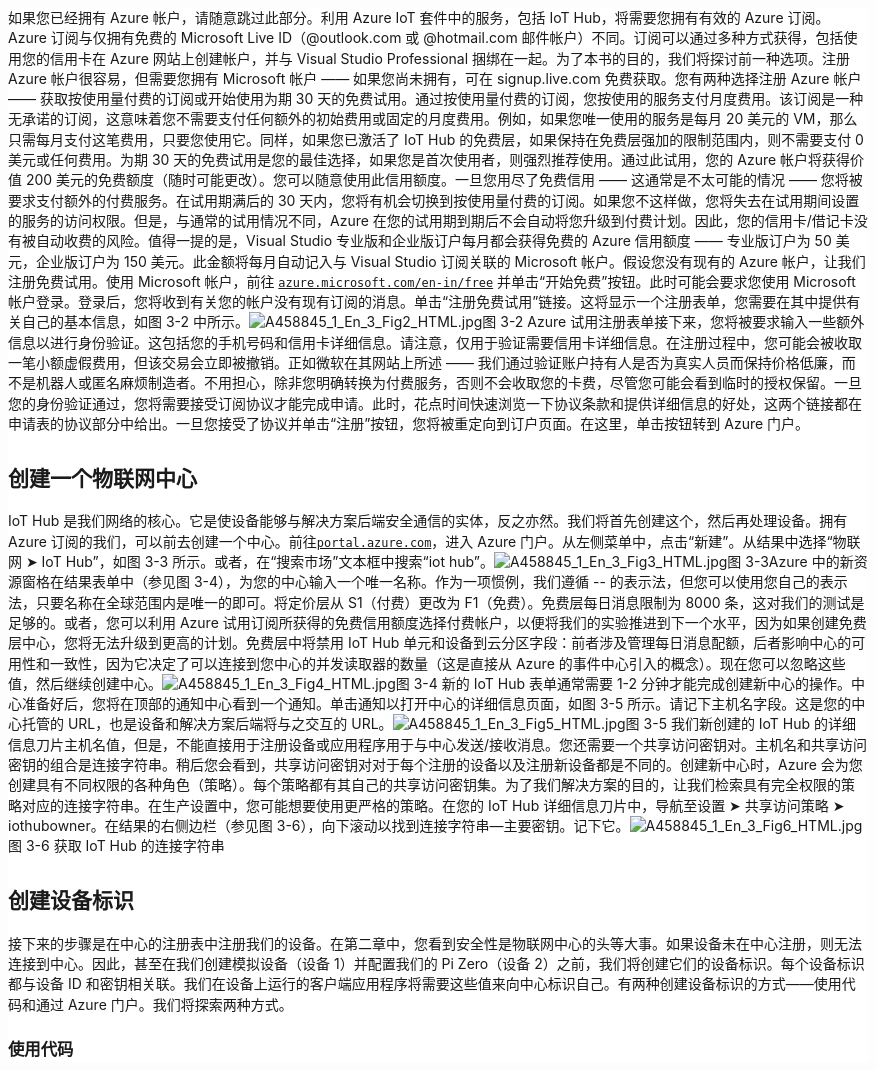 如果您已经拥有 Azure 帐户，请随意跳过此部分。利用 Azure IoT 套件中的服务，包括 IoT Hub，将需要您拥有有效的 Azure 订阅。Azure 订阅与仅拥有免费的 Microsoft Live ID（@outlook.com 或 @hotmail.com 邮件帐户）不同。订阅可以通过多种方式获得，包括使用您的信用卡在 Azure 网站上创建帐户，并与 Visual Studio Professional 捆绑在一起。为了本书的目的，我们将探讨前一种选项。注册 Azure 帐户很容易，但需要您拥有 Microsoft 帐户 —— 如果您尚未拥有，可在 signup.live.com 免费获取。您有两种选择注册 Azure 帐户 —— 获取按使用量付费的订阅或开始使用为期 30 天的免费试用。通过按使用量付费的订阅，您按使用的服务支付月度费用。该订阅是一种无承诺的订阅，这意味着您不需要支付任何额外的初始费用或固定的月度费用。例如，如果您唯一使用的服务是每月 20 美元的 VM，那么只需每月支付这笔费用，只要您使用它。同样，如果您已激活了 IoT Hub 的免费层，如果保持在免费层强加的限制范围内，则不需要支付 0 美元或任何费用。为期 30 天的免费试用是您的最佳选择，如果您是首次使用者，则强烈推荐使用。通过此试用，您的 Azure 帐户将获得价值 200 美元的免费额度（随时可能更改）。您可以随意使用此信用额度。一旦您用尽了免费信用 —— 这通常是不太可能的情况 —— 您将被要求支付额外的付费服务。在试用期满后的 30 天内，您将有机会切换到按使用量付费的订阅。如果您不这样做，您将失去在试用期间设置的服务的访问权限。但是，与通常的试用情况不同，Azure 在您的试用期到期后不会自动将您升级到付费计划。因此，您的信用卡/借记卡没有被自动收费的风险。值得一提的是，Visual Studio 专业版和企业版订户每月都会获得免费的 Azure 信用额度 —— 专业版订户为 50 美元，企业版订户为 150 美元。此金额将每月自动记入与 Visual Studio 订阅关联的 Microsoft 帐户。假设您没有现有的 Azure 帐户，让我们注册免费试用。使用 Microsoft 帐户，前往 [`azure.microsoft.com/en-in/free`](https://azure.microsoft.com/en-in/free) 并单击“开始免费”按钮。此时可能会要求您使用 Microsoft 帐户登录。登录后，您将收到有关您的帐户没有现有订阅的消息。单击“注册免费试用”链接。这将显示一个注册表单，您需要在其中提供有关自己的基本信息，如图 3-2 中所示。![A458845_1_En_3_Fig2_HTML.jpg](img/A458845_1_En_3_Fig2_HTML.jpg)图 3-2 Azure 试用注册表单接下来，您将被要求输入一些额外信息以进行身份验证。这包括您的手机号码和信用卡详细信息。请注意，仅用于验证需要信用卡详细信息。在注册过程中，您可能会被收取一笔小额虚假费用，但该交易会立即被撤销。正如微软在其网站上所述 —— 我们通过验证账户持有人是否为真实人员而保持价格低廉，而不是机器人或匿名麻烦制造者。不用担心，除非您明确转换为付费服务，否则不会收取您的卡费，尽管您可能会看到临时的授权保留。一旦您的身份验证通过，您将需要接受订阅协议才能完成申请。此时，花点时间快速浏览一下协议条款和提供详细信息的好处，这两个链接都在申请表的协议部分中给出。一旦您接受了协议并单击“注册”按钮，您将被重定向到订户页面。在这里，单击按钮转到 Azure 门户。

## 创建一个物联网中心

IoT Hub 是我们网络的核心。它是使设备能够与解决方案后端安全通信的实体，反之亦然。我们将首先创建这个，然后再处理设备。拥有 Azure 订阅的我们，可以前去创建一个中心。前往[`portal.azure.com`](https://portal.azure.com)，进入 Azure 门户。从左侧菜单中，点击“新建”。从结果中选择“物联网 ➤ IoT Hub”，如图 3-3 所示。或者，在“搜索市场”文本框中搜索“iot hub”。![A458845_1_En_3_Fig3_HTML.jpg](img/A458845_1_En_3_Fig3_HTML.jpg)图 3-3Azure 中的新资源窗格在结果表单中（参见图 3-4），为您的中心输入一个唯一名称。作为一项惯例，我们遵循 <nickname>-<resource type>-<application name> 的表示法，但您可以使用您自己的表示法，只要名称在全球范围内是唯一的即可。将定价层从 S1（付费）更改为 F1（免费）。免费层每日消息限制为 8000 条，这对我们的测试是足够的。或者，您可以利用 Azure 试用订阅所获得的免费信用额度选择付费帐户，以便将我们的实验推进到下一个水平，因为如果创建免费层中心，您将无法升级到更高的计划。免费层中将禁用 IoT Hub 单元和设备到云分区字段：前者涉及管理每日消息配额，后者影响中心的可用性和一致性，因为它决定了可以连接到您中心的并发读取器的数量（这是直接从 Azure 的事件中心引入的概念）。现在您可以忽略这些值，然后继续创建中心。![A458845_1_En_3_Fig4_HTML.jpg](img/A458845_1_En_3_Fig4_HTML.jpg)图 3-4 新的 IoT Hub 表单通常需要 1-2 分钟才能完成创建新中心的操作。中心准备好后，您将在顶部的通知中心看到一个通知。单击通知以打开中心的详细信息页面，如图 3-5 所示。请记下主机名字段。这是您的中心托管的 URL，也是设备和解决方案后端将与之交互的 URL。![A458845_1_En_3_Fig5_HTML.jpg](img/A458845_1_En_3_Fig5_HTML.jpg)图 3-5 我们新创建的 IoT Hub 的详细信息刀片主机名值，但是，不能直接用于注册设备或应用程序用于与中心发送/接收消息。您还需要一个共享访问密钥对。主机名和共享访问密钥的组合是连接字符串。稍后您会看到，共享访问密钥对对于每个注册的设备以及注册新设备都是不同的。创建新中心时，Azure 会为您创建具有不同权限的各种角色（策略）。每个策略都有其自己的共享访问密钥集。为了我们解决方案的目的，让我们检索具有完全权限的策略对应的连接字符串。在生产设置中，您可能想要使用更严格的策略。在您的 IoT Hub 详细信息刀片中，导航至设置 ➤ 共享访问策略 ➤ iothubowner。在结果的右侧边栏（参见图 3-6），向下滚动以找到连接字符串—主要密钥。记下它。![A458845_1_En_3_Fig6_HTML.jpg](img/A458845_1_En_3_Fig6_HTML.jpg)图 3-6 获取 IoT Hub 的连接字符串

## 创建设备标识

接下来的步骤是在中心的注册表中注册我们的设备。在第二章中，您看到安全性是物联网中心的头等大事。如果设备未在中心注册，则无法连接到中心。因此，甚至在我们创建模拟设备（设备 1）并配置我们的 Pi Zero（设备 2）之前，我们将创建它们的设备标识。每个设备标识都与设备 ID 和密钥相关联。我们在设备上运行的客户端应用程序将需要这些值来向中心标识自己。有两种创建设备标识的方式——使用代码和通过 Azure 门户。我们将探索两种方式。

### 使用代码
